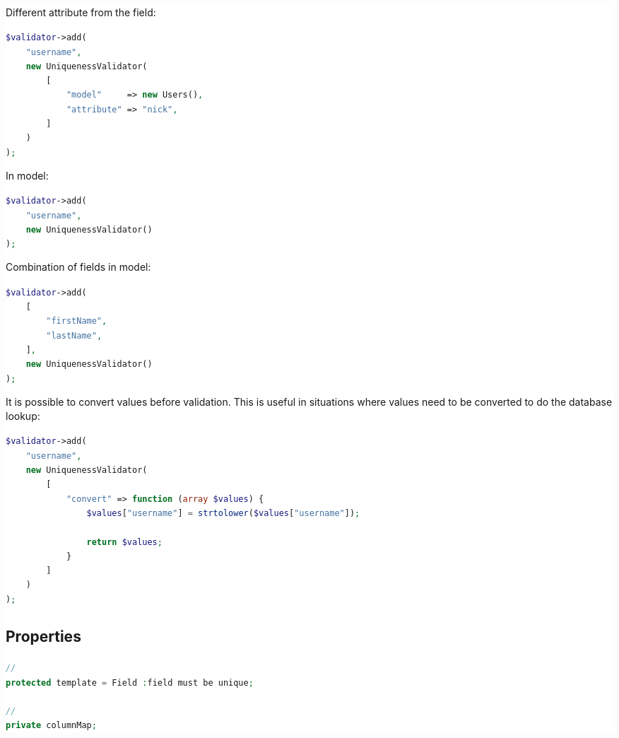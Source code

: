 Different attribute from the field:
```php
$validator->add(
    "username",
    new UniquenessValidator(
        [
            "model"     => new Users(),
            "attribute" => "nick",
        ]
    )
);
```

In model:
```php
$validator->add(
    "username",
    new UniquenessValidator()
);
```

Combination of fields in model:
```php
$validator->add(
    [
        "firstName",
        "lastName",
    ],
    new UniquenessValidator()
);
```

It is possible to convert values before validation. This is useful in
situations where values need to be converted to do the database lookup:

```php
$validator->add(
    "username",
    new UniquenessValidator(
        [
            "convert" => function (array $values) {
                $values["username"] = strtolower($values["username"]);

                return $values;
            }
        ]
    )
);
```


## Properties
```php
//
protected template = Field :field must be unique;

//
private columnMap;

```
